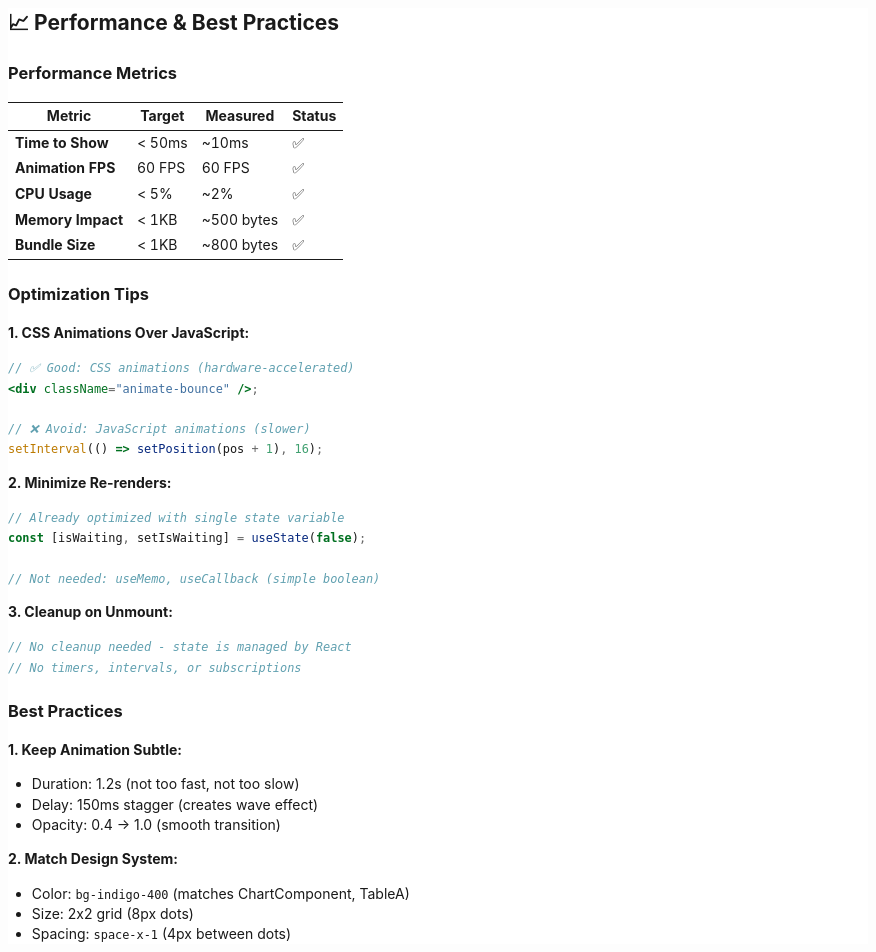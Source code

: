 
## 📈 Performance & Best Practices

### Performance Metrics

| Metric            | Target | Measured   | Status |
| ----------------- | ------ | ---------- | ------ |
| **Time to Show**  | < 50ms | ~10ms      | ✅     |
| **Animation FPS** | 60 FPS | 60 FPS     | ✅     |
| **CPU Usage**     | < 5%   | ~2%        | ✅     |
| **Memory Impact** | < 1KB  | ~500 bytes | ✅     |
| **Bundle Size**   | < 1KB  | ~800 bytes | ✅     |

### Optimization Tips

**1. CSS Animations Over JavaScript:**

```jsx
// ✅ Good: CSS animations (hardware-accelerated)
<div className="animate-bounce" />;

// ❌ Avoid: JavaScript animations (slower)
setInterval(() => setPosition(pos + 1), 16);
```

**2. Minimize Re-renders:**

```javascript
// Already optimized with single state variable
const [isWaiting, setIsWaiting] = useState(false);

// Not needed: useMemo, useCallback (simple boolean)
```

**3. Cleanup on Unmount:**

```javascript
// No cleanup needed - state is managed by React
// No timers, intervals, or subscriptions
```

### Best Practices

**1. Keep Animation Subtle:**

- Duration: 1.2s (not too fast, not too slow)
- Delay: 150ms stagger (creates wave effect)
- Opacity: 0.4 → 1.0 (smooth transition)

**2. Match Design System:**

- Color: `bg-indigo-400` (matches ChartComponent, TableA)
- Size: 2x2 grid (8px dots)
- Spacing: `space-x-1` (4px between dots)
